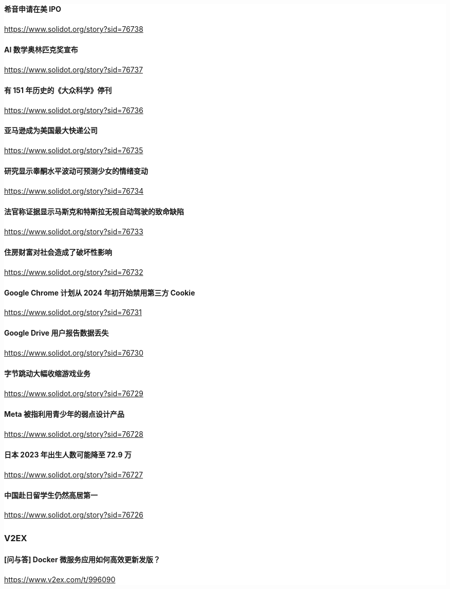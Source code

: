 #### 希音申请在美 IPO

https://www.solidot.org/story?sid=76738

#### AI 数学奥林匹克奖宣布

https://www.solidot.org/story?sid=76737

#### 有 151 年历史的《大众科学》停刊

https://www.solidot.org/story?sid=76736

#### 亚马逊成为美国最大快递公司 

https://www.solidot.org/story?sid=76735

#### 研究显示睾酮水平波动可预测少女的情绪变动

https://www.solidot.org/story?sid=76734

#### 法官称证据显示马斯克和特斯拉无视自动驾驶的致命缺陷

https://www.solidot.org/story?sid=76733

#### 住房财富对社会造成了破坏性影响

https://www.solidot.org/story?sid=76732

#### Google Chrome 计划从 2024 年初开始禁用第三方 Cookie

https://www.solidot.org/story?sid=76731

#### Google Drive 用户报告数据丢失

https://www.solidot.org/story?sid=76730

#### 字节跳动大幅收缩游戏业务

https://www.solidot.org/story?sid=76729

#### Meta 被指利用青少年的弱点设计产品 

https://www.solidot.org/story?sid=76728

#### 日本 2023 年出生人数可能降至 72.9 万

https://www.solidot.org/story?sid=76727

#### 中国赴日留学生仍然高居第一

https://www.solidot.org/story?sid=76726

### V2EX

#### \[问与答\] Docker 微服务应用如何高效更新发版？

https://www.v2ex.com/t/996090

